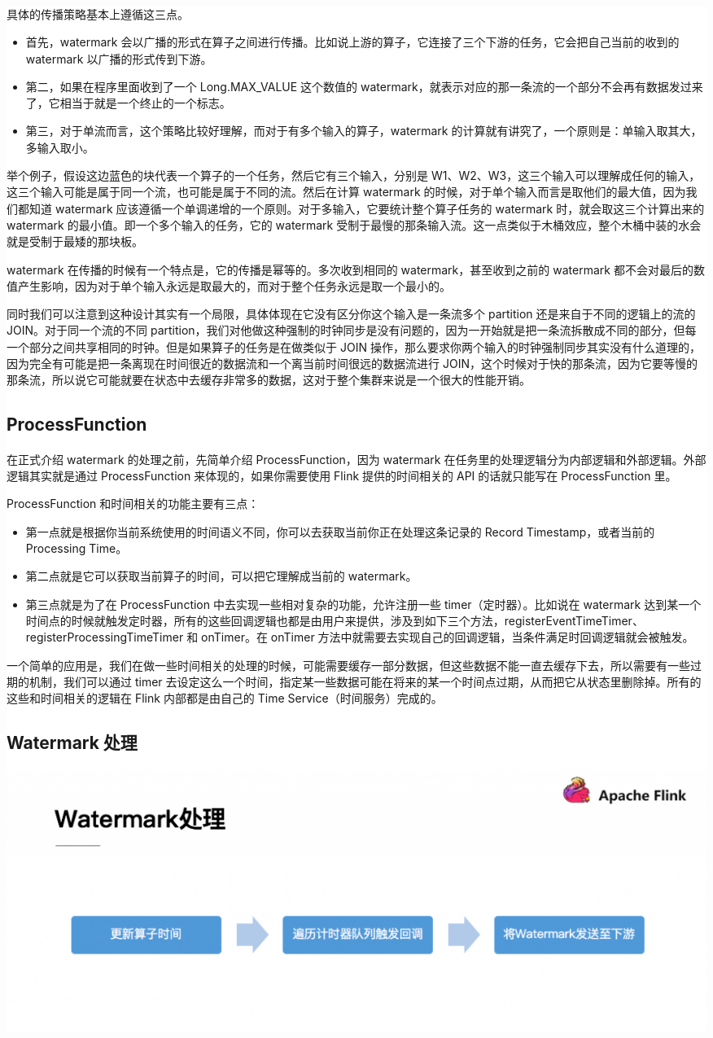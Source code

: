 具体的传播策略基本上遵循这三点。

- 首先，watermark 会以广播的形式在算子之间进行传播。比如说上游的算子，它连接了三个下游的任务，它会把自己当前的收到的 watermark 以广播的形式传到下游。

- 第二，如果在程序里面收到了一个 Long.MAX_VALUE 这个数值的 watermark，就表示对应的那一条流的一个部分不会再有数据发过来了，它相当于就是一个终止的一个标志。

- 第三，对于单流而言，这个策略比较好理解，而对于有多个输入的算子，watermark 的计算就有讲究了，一个原则是：单输入取其大，多输入取小。

举个例子，假设这边蓝色的块代表一个算子的一个任务，然后它有三个输入，分别是 W1、W2、W3，这三个输入可以理解成任何的输入，这三个输入可能是属于同一个流，也可能是属于不同的流。然后在计算 watermark 的时候，对于单个输入而言是取他们的最大值，因为我们都知道 watermark 应该遵循一个单调递增的一个原则。对于多输入，它要统计整个算子任务的 watermark 时，就会取这三个计算出来的 watermark 的最小值。即一个多个输入的任务，它的 watermark 受制于最慢的那条输入流。这一点类似于木桶效应，整个木桶中装的水会就是受制于最矮的那块板。

watermark 在传播的时候有一个特点是，它的传播是幂等的。多次收到相同的 watermark，甚至收到之前的 watermark 都不会对最后的数值产生影响，因为对于单个输入永远是取最大的，而对于整个任务永远是取一个最小的。

同时我们可以注意到这种设计其实有一个局限，具体体现在它没有区分你这个输入是一条流多个 partition 还是来自于不同的逻辑上的流的 JOIN。对于同一个流的不同 partition，我们对他做这种强制的时钟同步是没有问题的，因为一开始就是把一条流拆散成不同的部分，但每一个部分之间共享相同的时钟。但是如果算子的任务是在做类似于 JOIN 操作，那么要求你两个输入的时钟强制同步其实没有什么道理的，因为完全有可能是把一条离现在时间很近的数据流和一个离当前时间很远的数据流进行 JOIN，这个时候对于快的那条流，因为它要等慢的那条流，所以说它可能就要在状态中去缓存非常多的数据，这对于整个集群来说是一个很大的性能开销。

## ProcessFunction

在正式介绍 watermark 的处理之前，先简单介绍 ProcessFunction，因为 watermark 在任务里的处理逻辑分为内部逻辑和外部逻辑。外部逻辑其实就是通过 ProcessFunction 来体现的，如果你需要使用 Flink 提供的时间相关的 API 的话就只能写在 ProcessFunction 里。

ProcessFunction 和时间相关的功能主要有三点：

- 第一点就是根据你当前系统使用的时间语义不同，你可以去获取当前你正在处理这条记录的 Record Timestamp，或者当前的 Processing Time。

- 第二点就是它可以获取当前算子的时间，可以把它理解成当前的 watermark。

- 第三点就是为了在 ProcessFunction 中去实现一些相对复杂的功能，允许注册一些 timer（定时器）。比如说在 watermark 达到某一个时间点的时候就触发定时器，所有的这些回调逻辑也都是由用户来提供，涉及到如下三个方法，registerEventTimeTimer、registerProcessingTimeTimer 和 onTimer。在 onTimer 方法中就需要去实现自己的回调逻辑，当条件满足时回调逻辑就会被触发。

一个简单的应用是，我们在做一些时间相关的处理的时候，可能需要缓存一部分数据，但这些数据不能一直去缓存下去，所以需要有一些过期的机制，我们可以通过 timer 去设定这么一个时间，指定某一些数据可能在将来的某一个时间点过期，从而把它从状态里删除掉。所有的这些和时间相关的逻辑在 Flink 内部都是由自己的 Time Service（时间服务）完成的。

## Watermark 处理

![](../../assets/images/Flink/attachments/Apache%20Flink%20进阶教程（2）：Time%20深度解析_image_8.png)
